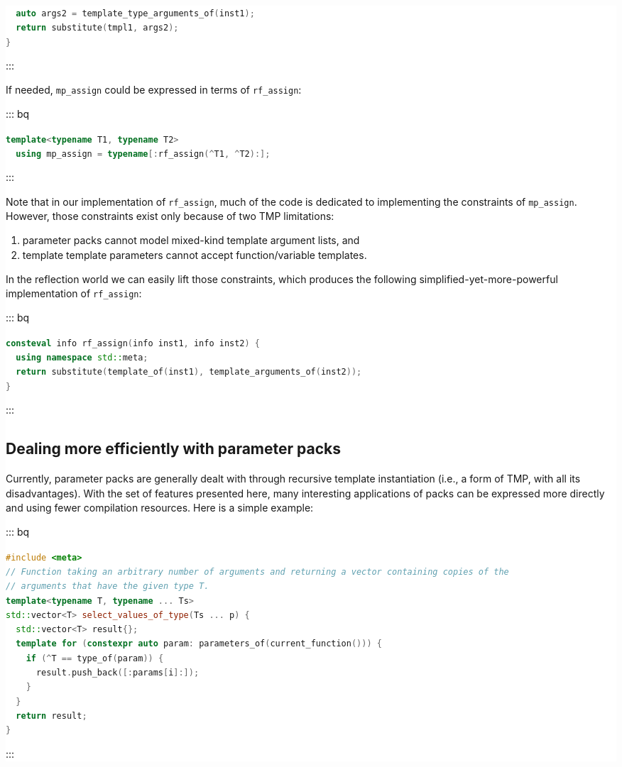 ```cpp
  auto args2 = template_type_arguments_of(inst1);
  return substitute(tmpl1, args2);
}
```
:::

If needed, `mp_assign` could be expressed in terms of `rf_assign`:

::: bq
```cpp
template<typename T1, typename T2>
  using mp_assign = typename[:rf_assign(^T1, ^T2):];
```
:::

Note that in our implementation of `rf_assign`, much of the code is dedicated to implementing the
constraints of `mp_assign`. However, those constraints exist only because of two TMP limitations:

1. parameter packs cannot model mixed-kind template argument lists, and
2. template template parameters cannot accept function/variable templates.

In the reflection world we can easily lift those constraints, which produces the following
simplified-yet-more-powerful implementation of `rf_assign`:

::: bq
```cpp
consteval info rf_assign(info inst1, info inst2) {
  using namespace std::meta;
  return substitute(template_of(inst1), template_arguments_of(inst2));
}
```
:::

## Dealing more efficiently with parameter packs

Currently, parameter packs are generally dealt with through recursive template instantiation (i.e., a form
of TMP, with all its disadvantages). With the set of features presented here, many interesting applications
of packs can be expressed more directly and using fewer compilation resources. Here is a simple example:

::: bq
```cpp
#include <meta>
// Function taking an arbitrary number of arguments and returning a vector containing copies of the
// arguments that have the given type T.
template<typename T, typename ... Ts>
std::vector<T> select_values_of_type(Ts ... p) {
  std::vector<T> result{};
  template for (constexpr auto param: parameters_of(current_function())) {
    if (^T == type_of(param)) {
      result.push_back([:params[i]:]);
    }
  }
  return result;
}
```
:::


[^cli]: We used to think that C++/CLI had already appropriated that syntax, but C++/CLI (and related C++ dialects) only
[^postfix]: Which includes any parenthesized expression.
[^bindings]: This paper does not currently deal with structured bindings because their exact nature in the standard is still
[^scalar]: We could define it via `using info = decltype(^void);`
[^trailing-ret]: We use trailing return types for standard meta functions, but that’s just a stylistic preference. The traditional return
[^substitution]: While working with our implementations, we have noticed that it would be very convenient if the lifting operator